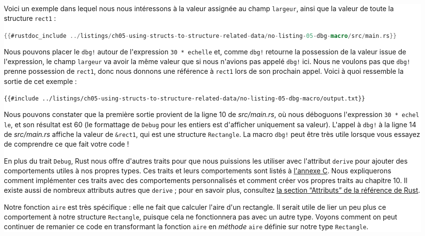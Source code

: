 

Voici un exemple dans lequel nous nous intéressons à la valeur assignée au
champ `largeur`, ainsi que la valeur de toute la structure `rect1` :



```rust
{{#rustdoc_include ../listings/ch05-using-structs-to-structure-related-data/no-listing-05-dbg-macro/src/main.rs}}
```



Nous pouvons placer le `dbg!` autour de l'expression `30 * echelle` et, comme
`dbg!` retourne la possession de la valeur issue de l'expression, le champ
`largeur` va avoir la même valeur que si nous n'avions pas appelé `dbg!` ici.
Nous ne voulons pas que `dbg!` prenne possession de `rect1`, donc nous donnons
une référence à `rect1` lors de son prochain appel. Voici à quoi ressemble la
sortie de cet exemple :



```console
{{#include ../listings/ch05-using-structs-to-structure-related-data/no-listing-05-dbg-macro/output.txt}}
```



Nous pouvons constater que la première sortie provient de la ligne 10
de *src/main.rs*, où nous déboguons l'expression `30 * echelle`, et son résultat
est 60 (le formattage de `Debug` pour les entiers est d'afficher uniquement sa
valeur). L'appel à `dbg!` à la ligne 14 de *src/main.rs* affiche la valeur de
`&rect1`, qui est une structure `Rectangle`. La macro `dbg!` peut être très
utile lorsque vous essayez de comprendre ce que fait votre code !



En plus du trait `Debug`, Rust nous offre d'autres traits pour que nous
puissions les utiliser avec l'attribut `derive` pour ajouter des comportements
utiles à nos propres types. Ces traits et leurs comportements sont listés à
[l'annexe C][app-c]. Nous expliquerons comment implémenter ces
traits avec des comportements personnalisés et comment créer vos propres traits
au chapitre 10. Il existe aussi de nombreux attributs autres que `derive` ; pour
en savoir plus, consultez [la section “Attributs” de la référence de
Rust][attributes].



Notre fonction `aire` est très spécifique : elle ne fait que calculer l'aire
d'un rectangle. Il serait utile de lier un peu plus ce comportement à notre
structure `Rectangle`, puisque cela ne fonctionnera pas avec un autre type.
Voyons comment on peut continuer de remanier ce code en transformant la fonction
`aire` en *méthode* `aire` définie sur notre type `Rectangle`.



[the-tuple-type]: ch03-02-data-types.html
[app-c]: appendix-03-derivable-traits.md
[println]: https://doc.rust-lang.org/std/macro.println.html
[dbg]: https://doc.rust-lang.org/std/macro.dbg.html
[err]: ch12-06-writing-to-stderr-instead-of-stdout.html
[attributes]: https://doc.rust-lang.org/reference/attributes.html
